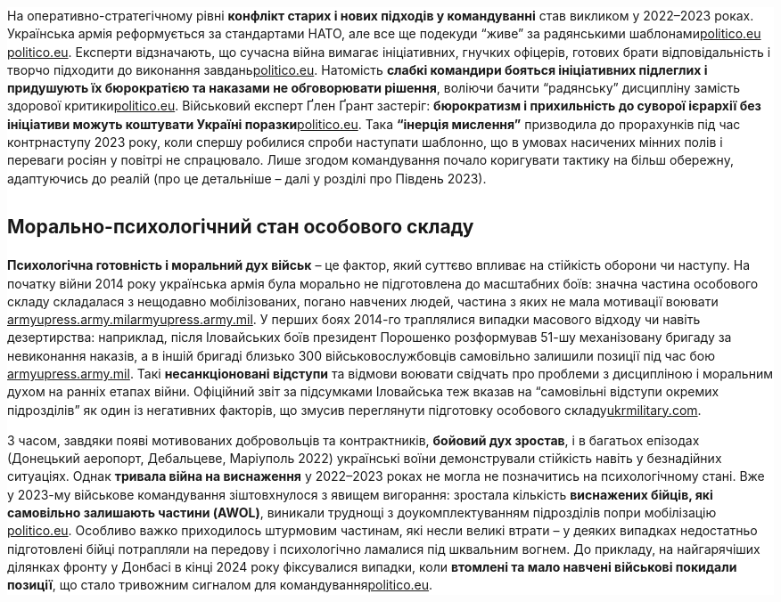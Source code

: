 На оперативно-стратегічному рівні **конфлікт старих і нових підходів у командуванні** став викликом у 2022–2023 роках. Українська армія реформується за стандартами НАТО, але все ще подекуди “живе” за радянськими шаблонами​[politico.eu](https://www.politico.eu/article/ukraine-army-war-attrition/#:~:text=Leadership%20issues)​[politico.eu](https://www.politico.eu/article/ukraine-army-war-attrition/#:~:text=%E2%80%9CModern%20warfare%20is%20rapidly%20evolving,reforms%20over%20the%20past%20decade). Експерти відзначають, що сучасна війна вимагає ініціативних, гнучких офіцерів, готових брати відповідальність і творчо підходити до виконання завдань​[politico.eu](https://www.politico.eu/article/ukraine-army-war-attrition/#:~:text=%E2%80%9CModern%20warfare%20is%20rapidly%20evolving,reforms%20over%20the%20past%20decade). Натомість **слабкі командири бояться ініціативних підлеглих і придушують їх бюрократією та наказами не обговорювати рішення**, воліючи бачити “радянську” дисципліну замість здорової критики​[politico.eu](https://www.politico.eu/article/ukraine-army-war-attrition/#:~:text=skilled%20than%20they%20are%2C%E2%80%9D%20said,reforms%20over%20the%20past%20decade). Військовий експерт Ґлен Ґрант застеріг: **бюрократизм і прихильність до суворої ієрархії без ініціативи можуть коштувати Україні поразки**​[politico.eu](https://www.politico.eu/article/ukraine-army-war-attrition/#:~:text=%E2%80%9CModern%20warfare%20is%20rapidly%20evolving,reforms%20over%20the%20past%20decade). Така **“інерція мислення”** призводила до прорахунків під час контрнаступу 2023 року, коли спершу робилися спроби наступати шаблонно, що в умовах насичених мінних полів і переваги росіян у повітрі не спрацювало. Лише згодом командування почало коригувати тактику на більш обережну, адаптуючись до реалій (про це детальніше – далі у розділі про Південь 2023).

## Морально-психологічний стан особового складу

**Психологічна готовність і моральний дух військ** – це фактор, який суттєво впливає на стійкість оборони чи наступу. На початку війни 2014 року українська армія була морально не підготовлена до масштабних боїв: значна частина особового складу складалася з нещодавно мобілізованих, погано навчених людей, частина з яких не мала мотивації воювати​[armyupress.army.mil](https://www.armyupress.army.mil/Journals/Military-Review/Online-Exclusive/2016-Online-Exclusive-Articles/Ukraines-Battle-at-Ilovaisk/#:~:text=fateful%20discussions%20held%20in%20Kyiv,at%20Ilovaisk%20should%20begin%20here)​[armyupress.army.mil](https://www.armyupress.army.mil/Journals/Military-Review/Online-Exclusive/2016-Online-Exclusive-Articles/Ukraines-Battle-at-Ilovaisk/#:~:text=The%20question%2C%20asked%20by%20both,disdain%20for%20Ukraine%E2%80%99s%20senior%20military). У перших боях 2014-го траплялися випадки масового відходу чи навіть дезертирства: наприклад, після Іловайських боїв президент Порошенко розформував 51-шу механізовану бригаду за невиконання наказів, а в іншій бригаді близько 300 військовослужбовців самовільно залишили позиції під час бою​[armyupress.army.mil](https://www.armyupress.army.mil/Journals/Military-Review/Online-Exclusive/2016-Online-Exclusive-Articles/Ukraines-Battle-at-Ilovaisk/#:~:text=available%20at%20the%20time,61). Такі **несанкціоновані відступи** та відмови воювати свідчать про проблеми з дисципліною і моральним духом на ранніх етапах війни. Офіційний звіт за підсумками Іловайська теж вказав на “самовільні відступи окремих підрозділів” як один із негативних факторів, що змусив переглянути підготовку особового складу​[ukrmilitary.com](https://www.ukrmilitary.com/2015/10/analiz-ilovajsk.html#:~:text=%D0%94%D0%BE%D1%81%D0%B2%D1%96%D0%B4%2C%20%D0%BE%D1%82%D1%80%D0%B8%D0%BC%D0%B0%D0%BD%D0%B8%D0%B9%20%D0%B7%D0%B0%20%D1%80%D0%B5%D0%B7%D1%83%D0%BB%D1%8C%D1%82%D0%B0%D1%82%D0%B0%D0%BC%D0%B8%20%D0%B1%D0%BE%D0%B9%D0%BE%D0%B2%D0%B8%D1%85,%D0%B2%D0%B7%D0%B0%D1%94%D0%BC%D0%BE%D0%B4%D1%96%D1%97%2C%20%D0%B7%D0%B0%D0%B1%D0%B5%D0%B7%D0%BF%D0%B5%D1%87%D0%B5%D0%BD%D0%BD%D1%8F%20%D1%82%D0%B0%20%D1%81%D1%82%D0%B2%D0%BE%D1%80%D0%B5%D0%BD%D0%BD%D1%8F%20%D1%80%D0%B5%D0%B7%D0%B5%D1%80%D0%B2%D1%96%D0%B2).

З часом, завдяки появі мотивованих добровольців та контрактників, **бойовий дух зростав**, і в багатьох епізодах (Донецький аеропорт, Дебальцеве, Маріуполь 2022) українські воїни демонстрували стійкість навіть у безнадійних ситуаціях. Однак **тривала війна на виснаження** у 2022–2023 роках не могла не позначитись на психологічному стані. Вже у 2023-му військове командування зіштовхнулося з явищем вигорання: зростала кількість **виснажених бійців, які самовільно залишають частини (AWOL)**, виникали труднощі з доукомплектуванням підрозділів попри мобілізацію​[politico.eu](https://www.politico.eu/article/ukraine-army-war-attrition/#:~:text=Advertisement). Особливо важко приходилось штурмовим частинам, які несли великі втрати – у деяких випадках недостатньо підготовлені бійці потрапляли на передову і психологічно ламалися під шквальним вогнем. До прикладу, на найгарячіших ділянках фронту у Донбасі в кінці 2024 року фіксувалися випадки, коли **втомлені та мало навчені військові покидали позиції**, що стало тривожним сигналом для командування​[politico.eu](https://www.politico.eu/article/ukraine-army-war-attrition/#:~:text=Advertisement).
